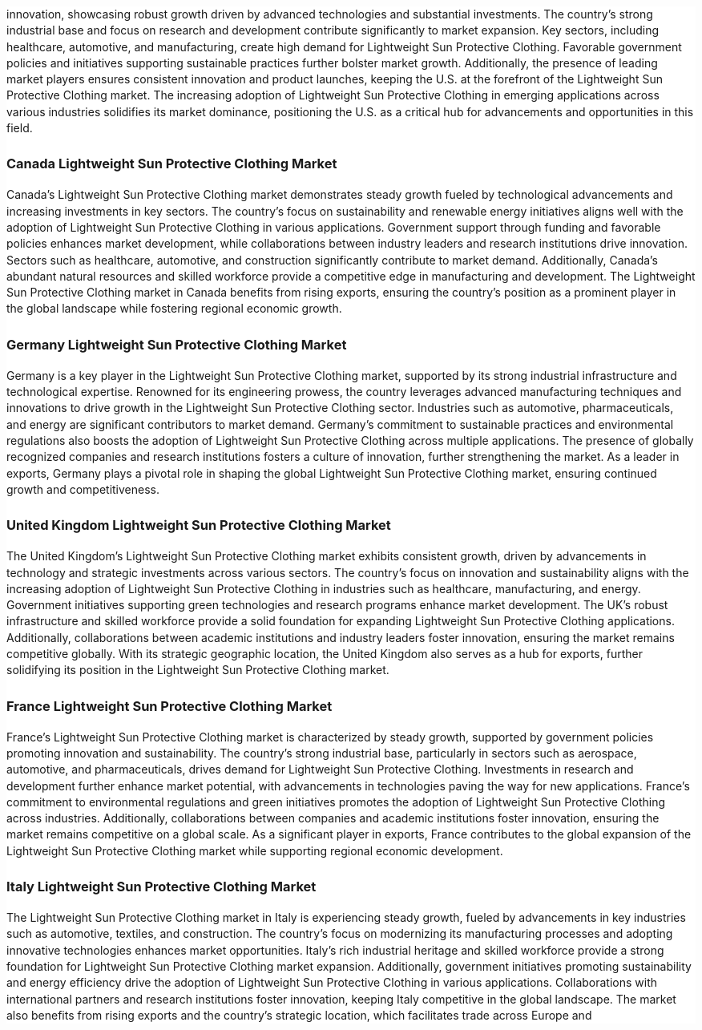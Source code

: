 innovation, showcasing robust growth driven by advanced technologies and substantial investments. The country&rsquo;s strong industrial base and focus on research and development contribute significantly to market expansion. Key sectors, including healthcare, automotive, and manufacturing, create high demand for Lightweight Sun Protective Clothing. Favorable government policies and initiatives supporting sustainable practices further bolster market growth. Additionally, the presence of leading market players ensures consistent innovation and product launches, keeping the U.S. at the forefront of the Lightweight Sun Protective Clothing market. The increasing adoption of Lightweight Sun Protective Clothing in emerging applications across various industries solidifies its market dominance, positioning the U.S. as a critical hub for advancements and opportunities in this field.</p><h3>Canada Lightweight Sun Protective Clothing Market</h3><p>Canada&rsquo;s Lightweight Sun Protective Clothing market demonstrates steady growth fueled by technological advancements and increasing investments in key sectors. The country&rsquo;s focus on sustainability and renewable energy initiatives aligns well with the adoption of Lightweight Sun Protective Clothing in various applications. Government support through funding and favorable policies enhances market development, while collaborations between industry leaders and research institutions drive innovation. Sectors such as healthcare, automotive, and construction significantly contribute to market demand. Additionally, Canada&rsquo;s abundant natural resources and skilled workforce provide a competitive edge in manufacturing and development. The Lightweight Sun Protective Clothing market in Canada benefits from rising exports, ensuring the country&rsquo;s position as a prominent player in the global landscape while fostering regional economic growth.</p><h3>Germany Lightweight Sun Protective Clothing Market</h3><p>Germany is a key player in the Lightweight Sun Protective Clothing market, supported by its strong industrial infrastructure and technological expertise. Renowned for its engineering prowess, the country leverages advanced manufacturing techniques and innovations to drive growth in the Lightweight Sun Protective Clothing sector. Industries such as automotive, pharmaceuticals, and energy are significant contributors to market demand. Germany&rsquo;s commitment to sustainable practices and environmental regulations also boosts the adoption of Lightweight Sun Protective Clothing across multiple applications. The presence of globally recognized companies and research institutions fosters a culture of innovation, further strengthening the market. As a leader in exports, Germany plays a pivotal role in shaping the global Lightweight Sun Protective Clothing market, ensuring continued growth and competitiveness.</p><h3>United Kingdom Lightweight Sun Protective Clothing Market</h3><p>The United Kingdom&rsquo;s Lightweight Sun Protective Clothing market exhibits consistent growth, driven by advancements in technology and strategic investments across various sectors. The country&rsquo;s focus on innovation and sustainability aligns with the increasing adoption of Lightweight Sun Protective Clothing in industries such as healthcare, manufacturing, and energy. Government initiatives supporting green technologies and research programs enhance market development. The UK&rsquo;s robust infrastructure and skilled workforce provide a solid foundation for expanding Lightweight Sun Protective Clothing applications. Additionally, collaborations between academic institutions and industry leaders foster innovation, ensuring the market remains competitive globally. With its strategic geographic location, the United Kingdom also serves as a hub for exports, further solidifying its position in the Lightweight Sun Protective Clothing market.</p><h3>France Lightweight Sun Protective Clothing Market</h3><p>France&rsquo;s Lightweight Sun Protective Clothing market is characterized by steady growth, supported by government policies promoting innovation and sustainability. The country&rsquo;s strong industrial base, particularly in sectors such as aerospace, automotive, and pharmaceuticals, drives demand for Lightweight Sun Protective Clothing. Investments in research and development further enhance market potential, with advancements in technologies paving the way for new applications. France&rsquo;s commitment to environmental regulations and green initiatives promotes the adoption of Lightweight Sun Protective Clothing across industries. Additionally, collaborations between companies and academic institutions foster innovation, ensuring the market remains competitive on a global scale. As a significant player in exports, France contributes to the global expansion of the Lightweight Sun Protective Clothing market while supporting regional economic development.</p><h3>Italy Lightweight Sun Protective Clothing Market</h3><p>The Lightweight Sun Protective Clothing market in Italy is experiencing steady growth, fueled by advancements in key industries such as automotive, textiles, and construction. The country&rsquo;s focus on modernizing its manufacturing processes and adopting innovative technologies enhances market opportunities. Italy&rsquo;s rich industrial heritage and skilled workforce provide a strong foundation for Lightweight Sun Protective Clothing market expansion. Additionally, government initiatives promoting sustainability and energy efficiency drive the adoption of Lightweight Sun Protective Clothing in various applications. Collaborations with international partners and research institutions foster innovation, keeping Italy competitive in the global landscape. The market also benefits from rising exports and the country&rsquo;s strategic location, which facilitates trade across Europe and